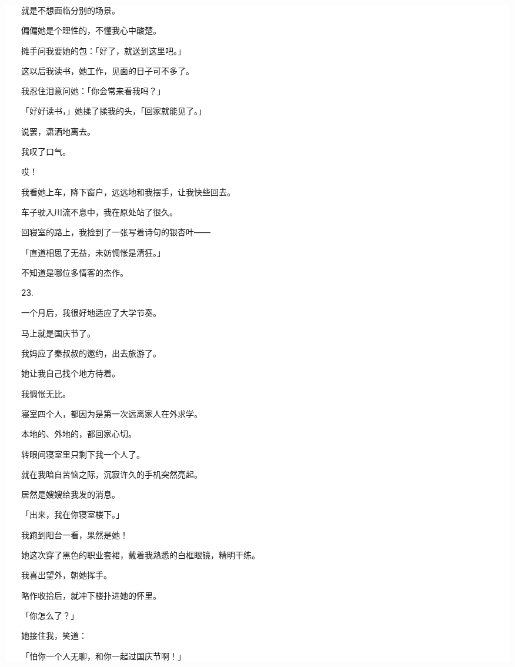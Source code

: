 &emsp;&emsp;就是不想面临分别的场景。  
  
&emsp;&emsp;偏偏她是个理性的，不懂我心中酸楚。  
  
&emsp;&emsp;摊手问我要她的包：「好了，就送到这里吧。」  
  
&emsp;&emsp;这以后我读书，她工作，见面的日子可不多了。  
  
&emsp;&emsp;我忍住泪意问她：「你会常来看我吗？」  
  
&emsp;&emsp;「好好读书，」她揉了揉我的头，「回家就能见了。」  
  
&emsp;&emsp;说罢，潇洒地离去。  
  
&emsp;&emsp;我叹了口气。  
  
&emsp;&emsp;哎！  
  
&emsp;&emsp;我看她上车，降下窗户，远远地和我摆手，让我快些回去。  
  
&emsp;&emsp;车子驶入川流不息中，我在原处站了很久。  
  
&emsp;&emsp;回寝室的路上，我捡到了一张写着诗句的银杏叶——  
  
&emsp;&emsp;「直道相思了无益，未妨惆怅是清狂。」  
  
&emsp;&emsp;不知道是哪位多情客的杰作。  
  
&emsp;&emsp;23.  
  
&emsp;&emsp;一个月后，我很好地适应了大学节奏。  
  
&emsp;&emsp;马上就是国庆节了。  
  
&emsp;&emsp;我妈应了秦叔叔的邀约，出去旅游了。  
  
&emsp;&emsp;她让我自己找个地方待着。  
  
&emsp;&emsp;我惆怅无比。  
  
&emsp;&emsp;寝室四个人，都因为是第一次远离家人在外求学。  
  
&emsp;&emsp;本地的、外地的，都回家心切。  
  
&emsp;&emsp;转眼间寝室里只剩下我一个人了。  
  
&emsp;&emsp;就在我暗自苦恼之际，沉寂许久的手机突然亮起。  
  
&emsp;&emsp;居然是嫂嫂给我发的消息。  
  
&emsp;&emsp;「出来，我在你寝室楼下。」  
  
&emsp;&emsp;我跑到阳台一看，果然是她！  
  
&emsp;&emsp;她这次穿了黑色的职业套裙，戴着我熟悉的白框眼镜，精明干练。  
  
&emsp;&emsp;我喜出望外，朝她挥手。  
  
&emsp;&emsp;略作收拾后，就冲下楼扑进她的怀里。  
  
&emsp;&emsp;「你怎么了？」  
  
&emsp;&emsp;她接住我，笑道：  
  
&emsp;&emsp;「怕你一个人无聊，和你一起过国庆节啊！」  
  